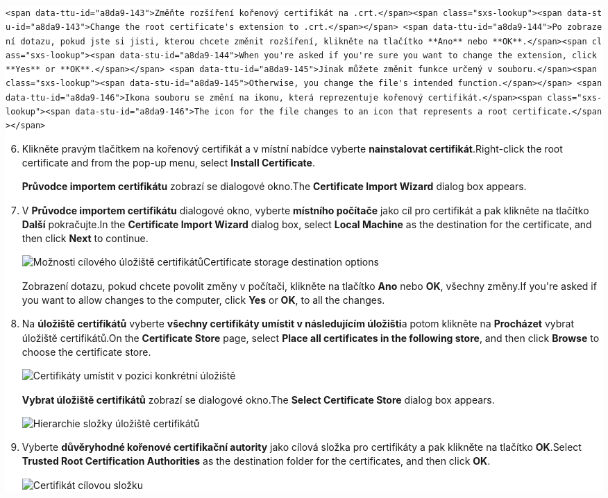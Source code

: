     <span data-ttu-id="a8da9-143">Změňte rozšíření kořenový certifikát na .crt.</span><span class="sxs-lookup"><span data-stu-id="a8da9-143">Change the root certificate's extension to .crt.</span></span> <span data-ttu-id="a8da9-144">Po zobrazení dotazu, pokud jste si jisti, kterou chcete změnit rozšíření, klikněte na tlačítko **Ano** nebo **OK**.</span><span class="sxs-lookup"><span data-stu-id="a8da9-144">When you're asked if you're sure you want to change the extension, click **Yes** or **OK**.</span></span> <span data-ttu-id="a8da9-145">Jinak můžete změnit funkce určený v souboru.</span><span class="sxs-lookup"><span data-stu-id="a8da9-145">Otherwise, you change the file's intended function.</span></span> <span data-ttu-id="a8da9-146">Ikona souboru se změní na ikonu, která reprezentuje kořenový certifikát.</span><span class="sxs-lookup"><span data-stu-id="a8da9-146">The icon for the file changes to an icon that represents a root certificate.</span></span>

6. <span data-ttu-id="a8da9-147">Klikněte pravým tlačítkem na kořenový certifikát a v místní nabídce vyberte **nainstalovat certifikát**.</span><span class="sxs-lookup"><span data-stu-id="a8da9-147">Right-click the root certificate and from the pop-up menu, select **Install Certificate**.</span></span>

    <span data-ttu-id="a8da9-148">**Průvodce importem certifikátu** zobrazí se dialogové okno.</span><span class="sxs-lookup"><span data-stu-id="a8da9-148">The **Certificate Import Wizard** dialog box appears.</span></span>

7. <span data-ttu-id="a8da9-149">V **Průvodce importem certifikátu** dialogové okno, vyberte **místního počítače** jako cíl pro certifikát a pak klikněte na tlačítko **Další** pokračujte.</span><span class="sxs-lookup"><span data-stu-id="a8da9-149">In the **Certificate Import Wizard** dialog box, select **Local Machine** as the destination for the certificate, and then click **Next** to continue.</span></span>

    ![<span data-ttu-id="a8da9-150">Možnosti cílového úložiště certifikátů</span><span class="sxs-lookup"><span data-stu-id="a8da9-150">Certificate storage destination options</span></span> ](./media/backup-azure-backup-server-vmware/certificate-import-wizard1.png)

    <span data-ttu-id="a8da9-151">Zobrazení dotazu, pokud chcete povolit změny v počítači, klikněte na tlačítko **Ano** nebo **OK**, všechny změny.</span><span class="sxs-lookup"><span data-stu-id="a8da9-151">If you're asked if you want to allow changes to the computer, click **Yes** or **OK**, to all the changes.</span></span>

8. <span data-ttu-id="a8da9-152">Na **úložiště certifikátů** vyberte **všechny certifikáty umístit v následujícím úložišti**a potom klikněte na **Procházet** vybrat úložiště certifikátů.</span><span class="sxs-lookup"><span data-stu-id="a8da9-152">On the **Certificate Store** page, select **Place all certificates in the following store**, and then click **Browse** to choose the certificate store.</span></span>

    ![Certifikáty umístit v pozici konkrétní úložiště](./media/backup-azure-backup-server-vmware/cert-import-wizard-local-store.png)

    <span data-ttu-id="a8da9-154">**Vybrat úložiště certifikátů** zobrazí se dialogové okno.</span><span class="sxs-lookup"><span data-stu-id="a8da9-154">The **Select Certificate Store** dialog box appears.</span></span>

    ![Hierarchie složky úložiště certifikátů](./media/backup-azure-backup-server-vmware/cert-store.png)

9. <span data-ttu-id="a8da9-156">Vyberte **důvěryhodné kořenové certifikační autority** jako cílová složka pro certifikáty a pak klikněte na tlačítko **OK**.</span><span class="sxs-lookup"><span data-stu-id="a8da9-156">Select **Trusted Root Certification Authorities** as the destination folder for the certificates, and then click **OK**.</span></span>

    ![Certifikát cílovou složku](./media/backup-azure-backup-server-vmware/certificate-store-selected.png)
